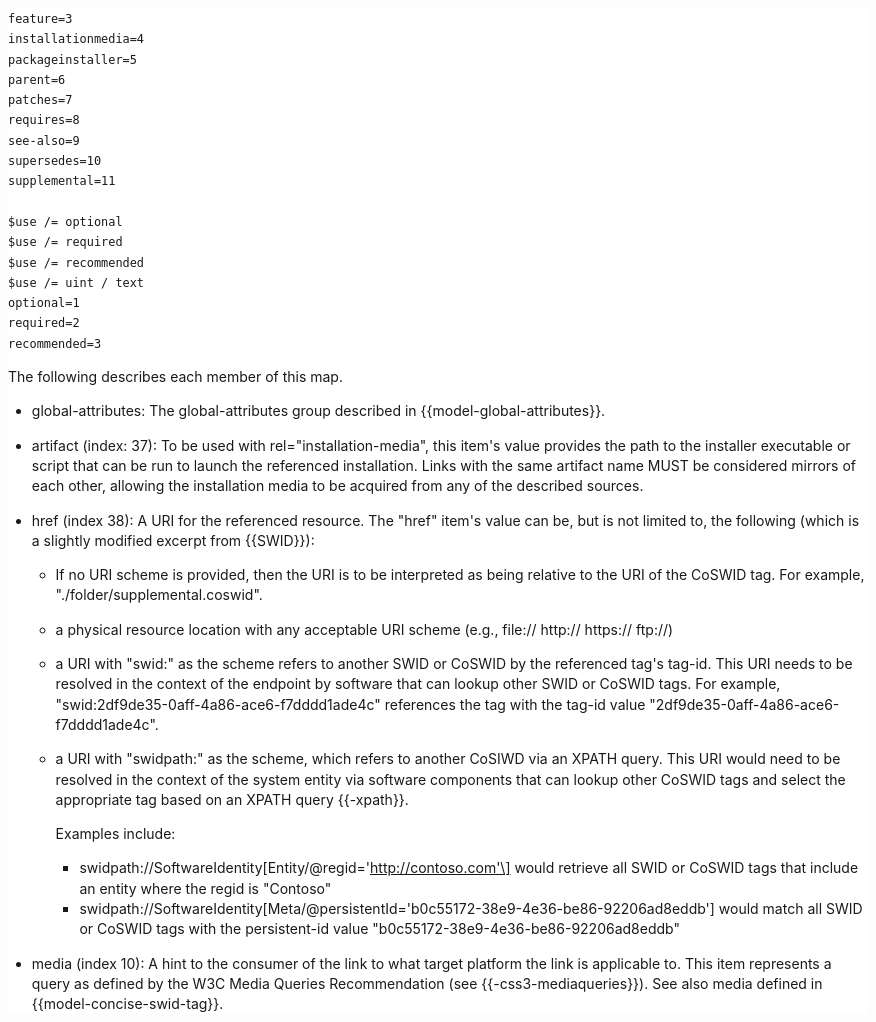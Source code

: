 ~~~ CDDL
feature=3
installationmedia=4
packageinstaller=5
parent=6
patches=7
requires=8
see-also=9
supersedes=10
supplemental=11

$use /= optional
$use /= required
$use /= recommended
$use /= uint / text
optional=1
required=2
recommended=3
~~~

The following describes each member of this map.

- global-attributes: The global-attributes group described in {{model-global-attributes}}.

- artifact (index: 37): To be used with rel="installation-media", this item's value provides the path to the installer executable or script that can be run to launch the referenced installation. Links with the same artifact name MUST be considered mirrors of each other, allowing the installation media to be acquired from any of the described sources.

- href (index 38): A URI for the referenced resource. The "href" item's value can be, but is not limited to, the following (which is a slightly modified excerpt from {{SWID}}):
  - If no URI scheme is provided, then the URI is to be interpreted as being relative to the URI of the CoSWID tag. For example, "./folder/supplemental.coswid".
  - a physical resource location with any acceptable URI scheme (e.g., file:// http:// https:// ftp://)
  - a URI with "swid:" as the scheme refers to another SWID or CoSWID by the referenced tag's tag-id. This
  URI needs to be resolved in the context of the endpoint by software
  that can lookup other SWID or CoSWID tags. For example, "swid:2df9de35-0aff-4a86-ace6-f7dddd1ade4c" references the tag with the tag-id value "2df9de35-0aff-4a86-ace6-f7dddd1ade4c".
  - a URI with "swidpath:" as the scheme, which refers to another CoSIWD via an
  XPATH query. This URI would need to be resolved in the context of the system
  entity via software components that can lookup other CoSWID tags and
  select the appropriate tag based on an XPATH query {{-xpath}}.

    Examples include:

    - swidpath://SoftwareIdentity\[Entity/@regid='http://contoso.com'\] would retrieve all SWID or CoSWID tags that include an entity where the regid is "Contoso"
    - swidpath://SoftwareIdentity\[Meta/@persistentId='b0c55172-38e9-4e36-be86-92206ad8eddb'\] would match all SWID or CoSWID tags with the persistent-id value "b0c55172-38e9-4e36-be86-92206ad8eddb"

- media (index 10): A hint to the consumer of the link to what target platform the link is applicable to. This item represents a
query as defined by the W3C Media Queries Recommendation (see {{-css3-mediaqueries}}). See also media defined in {{model-concise-swid-tag}}.
